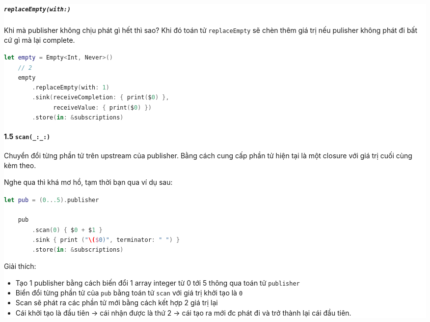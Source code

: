 ##### `replaceEmpty(with:)`

Khi mà publisher không chịu phát gì hết thì sao? Khi đó toán tử `replaceEmpty` sẽ chèn thêm giá trị nếu pulisher không phát đi bất cứ gì mà lại complete.

```swift
let empty = Empty<Int, Never>()
    // 2
    empty
        .replaceEmpty(with: 1)
        .sink(receiveCompletion: { print($0) },
              receiveValue: { print($0) })
        .store(in: &subscriptions)
```

#### 1.5 `scan(_:_:)`

Chuyển đổi từng phần tử trên upstream của publisher. Bằng cách cung cấp phần tử hiện tại là một closure với giá trị cuối cùng kèm theo.

Nghe qua thì khá mơ hồ, tạm thời bạn qua ví dụ sau:

```swift
let pub = (0...5).publisher
    
    pub
        .scan(0) { $0 + $1 }
        .sink { print ("\($0)", terminator: " ") }
        .store(in: &subscriptions)
```

Giải thích:

* Tạo 1 publisher bằng cách biến đổi 1 array integer từ 0 tới 5 thông qua toán tử `publisher`
* Biển đổi từng phần tử của `pub` bằng toán tử `scan` với giá trị khởi tạo là `0`
* Scan sẽ phát ra các phần tử mới bằng cách kết hợp 2 giá trị lại
* Cái khởi tạo là đầu tiên -> cái nhận được là thứ 2 -> cái tạo ra mới đc phát đi và trở thành lại cái đầu tiên.